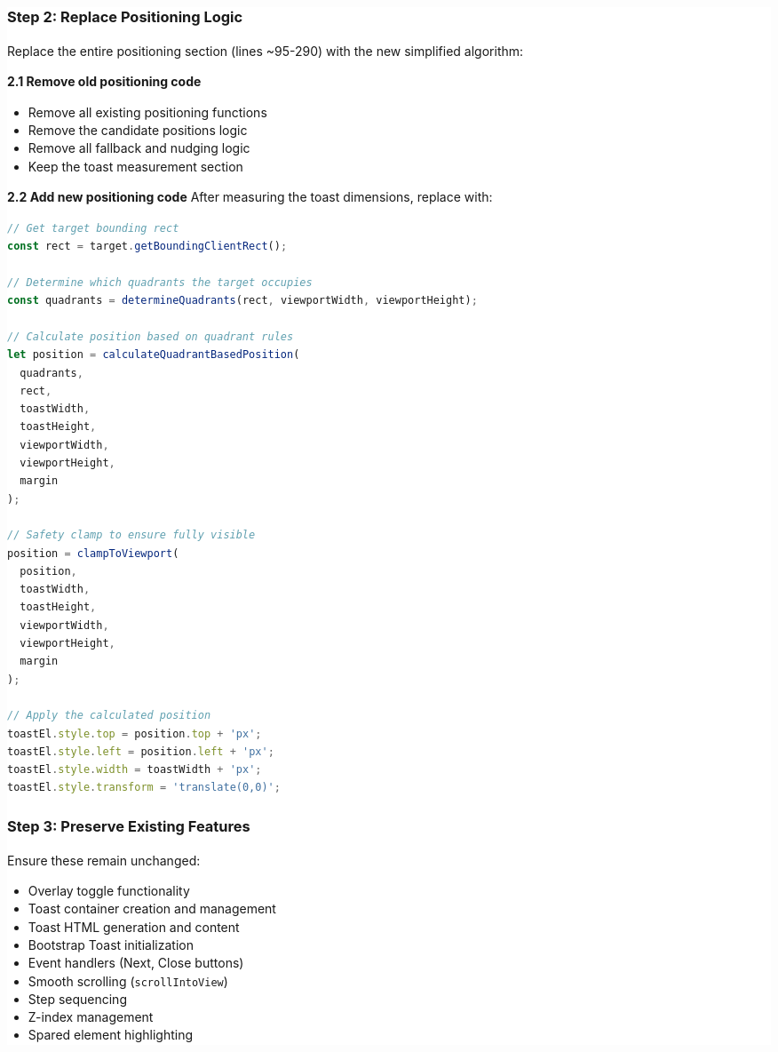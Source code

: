 ### Step 2: Replace Positioning Logic
Replace the entire positioning section (lines ~95-290) with the new simplified algorithm:

**2.1 Remove old positioning code**
- Remove all existing positioning functions
- Remove the candidate positions logic
- Remove all fallback and nudging logic
- Keep the toast measurement section

**2.2 Add new positioning code**
After measuring the toast dimensions, replace with:
```javascript
// Get target bounding rect
const rect = target.getBoundingClientRect();

// Determine which quadrants the target occupies
const quadrants = determineQuadrants(rect, viewportWidth, viewportHeight);

// Calculate position based on quadrant rules
let position = calculateQuadrantBasedPosition(
  quadrants,
  rect,
  toastWidth,
  toastHeight,
  viewportWidth,
  viewportHeight,
  margin
);

// Safety clamp to ensure fully visible
position = clampToViewport(
  position,
  toastWidth,
  toastHeight,
  viewportWidth,
  viewportHeight,
  margin
);

// Apply the calculated position
toastEl.style.top = position.top + 'px';
toastEl.style.left = position.left + 'px';
toastEl.style.width = toastWidth + 'px';
toastEl.style.transform = 'translate(0,0)';
```

### Step 3: Preserve Existing Features
Ensure these remain unchanged:
- Overlay toggle functionality
- Toast container creation and management
- Toast HTML generation and content
- Bootstrap Toast initialization
- Event handlers (Next, Close buttons)
- Smooth scrolling (`scrollIntoView`)
- Step sequencing
- Z-index management
- Spared element highlighting
